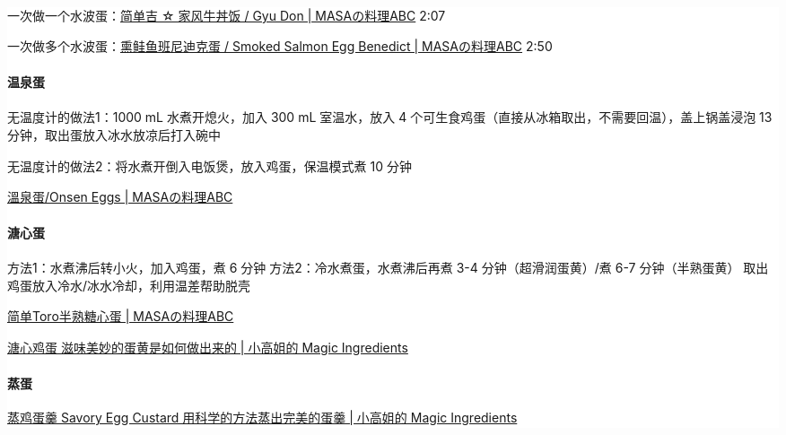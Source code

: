 一次做一个水波蛋：[简单吉 ☆ 家风牛丼饭 / Gyu Don | MASAの料理ABC](https://www.youtube.com/watch?v=UsBBNG9iSnw) 2:07

<iframe width="560" height="315" src="https://www.youtube.com/embed/UsBBNG9iSnw?start=127" title="YouTube video player" frameborder="0" allow="accelerometer; autoplay; clipboard-write; encrypted-media; gyroscope; picture-in-picture" allowfullscreen></iframe>


一次做多个水波蛋：[熏鲑鱼班尼迪克蛋 / Smoked Salmon Egg Benedict | MASAの料理ABC](https://www.youtube.com/watch?v=hkpkpbIRzmY) 2:50

<iframe width="560" height="315" src="https://www.youtube.com/embed/hkpkpbIRzmY?start=170" title="YouTube video player" frameborder="0" allow="accelerometer; autoplay; clipboard-write; encrypted-media; gyroscope; picture-in-picture" allowfullscreen></iframe>


#### 温泉蛋


无温度计的做法1：1000 mL 水煮开熄火，加入 300 mL 室温水，放入 4 个可生食鸡蛋（直接从冰箱取出，不需要回温），盖上锅盖浸泡 13 分钟，取出蛋放入冰水放凉后打入碗中


无温度计的做法2：将水煮开倒入电饭煲，放入鸡蛋，保温模式煮 10 分钟

[溫泉蛋/Onsen Eggs |  MASAの料理ABC](https://www.youtube.com/watch?v=BCTf5vZtdYc)

<iframe width="560" height="315" src="https://www.youtube.com/embed/BCTf5vZtdYc" title="YouTube video player" frameborder="0" allow="accelerometer; autoplay; clipboard-write; encrypted-media; gyroscope; picture-in-picture" allowfullscreen></iframe>


#### 溏心蛋

方法1：水煮沸后转小火，加入鸡蛋，煮 6 分钟
方法2：冷水煮蛋，水煮沸后再煮 3-4 分钟（超滑润蛋黄）/煮 6-7 分钟（半熟蛋黄） 
取出鸡蛋放入冷水/冰水冷却，利用温差帮助脱壳

[简单Toro半熟糖心蛋 | MASAの料理ABC](https://www.youtube.com/watch?v=eSeOXJmunR4)

<iframe width="560" height="315" src="https://www.youtube.com/embed/eSeOXJmunR4" title="YouTube video player" frameborder="0" allow="accelerometer; autoplay; clipboard-write; encrypted-media; gyroscope; picture-in-picture" allowfullscreen></iframe>


[溏心鸡蛋 滋味美妙的蛋黄是如何做出来的 | 小高姐的 Magic Ingredients](https://www.youtube.com/watch?v=3SGu2_cJIgc)

<iframe width="560" height="315" src="https://www.youtube.com/embed/3SGu2_cJIgc" title="YouTube video player" frameborder="0" allow="accelerometer; autoplay; clipboard-write; encrypted-media; gyroscope; picture-in-picture" allowfullscreen></iframe>




#### 蒸蛋


[蒸鸡蛋羹 Savory Egg Custard 用科学的方法蒸出完美的蛋羹 | 小高姐的 Magic Ingredients](https://www.youtube.com/watch?v=_S9XLtKDx3g)

<iframe width="560" height="315" src="https://www.youtube.com/embed/_S9XLtKDx3g" title="YouTube video player" frameborder="0" allow="accelerometer; autoplay; clipboard-write; encrypted-media; gyroscope; picture-in-picture" allowfullscreen></iframe>
